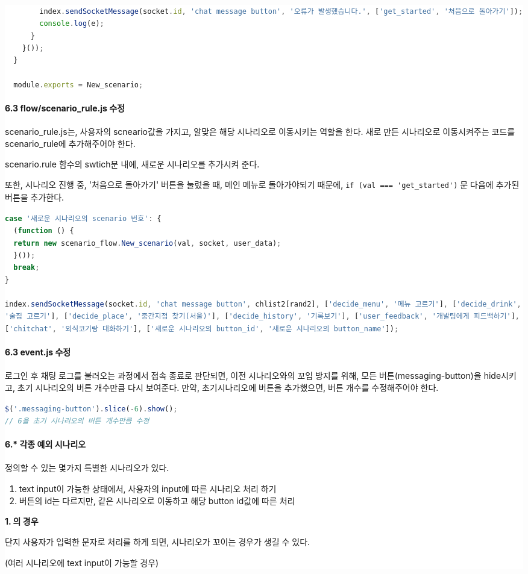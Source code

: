 ```javascript
        index.sendSocketMessage(socket.id, 'chat message button', '오류가 발생했습니다.', ['get_started', '처음으로 돌아가기']);
        console.log(e);
      }
    }());
  }

  module.exports = New_scenario;
```

#### 6.3 flow/scenario_rule.js 수정

scenario_rule.js는, 사용자의 scneario값을 가지고, 알맞은 해당 시나리오로 이동시키는 역할을 한다. 새로 만든 시나리오로 이동시켜주는 코드를 scenario_rule에 추가해주어야 한다.

scenario.rule 함수의 swtich문 내에, 새로운 시나리오를 추가시켜 준다.

또한, 시나리오 진행 중, '처음으로 돌아가기' 버튼을 눌렀을 때, 메인 메뉴로 돌아가야되기 때문에, ``if (val === 'get_started')`` 문 다음에 추가된 버튼을 추가한다.

```javascript
case '새로운 시나리오의 scenario 번호': {
  (function () {
  return new scenario_flow.New_scenario(val, socket, user_data);
  }());
  break;
}

index.sendSocketMessage(socket.id, 'chat message button', chlist2[rand2], ['decide_menu', '메뉴 고르기'], ['decide_drink', '술집 고르기'], ['decide_place', '중간지점 찾기(서울)'], ['decide_history', '기록보기'], ['user_feedback', '개발팀에게 피드백하기'], ['chitchat', '외식코기랑 대화하기'], ['새로운 시나리오의 button_id', '새로운 시나리오의 button_name']);
```

#### 6.3 event.js 수정

로그인 후 채팅 로그를 불러오는 과정에서 접속 종료로 판단되면, 이전 시나리오와의 꼬임 방지를 위해, 모든 버튼(messaging-button)을 hide시키고, 초기 시나리오의 버튼 개수만큼 다시 보여준다. 만약, 초기시나리오에 버튼을 추가했으면, 버튼 개수를 수정해주어야 한다.

```javascript
$('.messaging-button').slice(-6).show();
// 6을 초기 시나리오의 버튼 개수만큼 수정
```

#### 6.* 각종 예외 시나리오

정의할 수 있는 몇가지 특별한 시나리오가 있다.

1. text input이 가능한 상태에서, 사용자의 input에 따른 시나리오 처리 하기
2. 버튼의 id는 다르지만, 같은 시나리오로 이동하고 해당 button id값에 따른 처리

**1. 의 경우**

단지 사용자가 입력한 문자로 처리를 하게 되면, 시나리오가 꼬이는 경우가 생길 수 있다.

(여러 시나리오에 text input이 가능할 경우)
